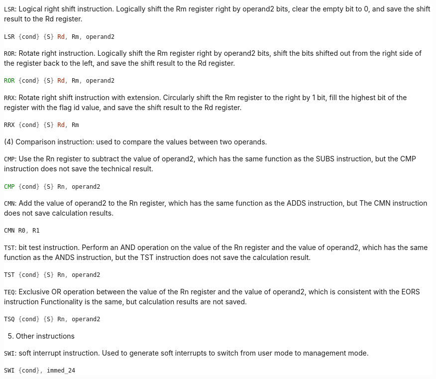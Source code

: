 `LSR`: Logical right shift instruction. Logically shift the Rm register right by operand2 bits, clear the empty bit to 0, and save the shift result to the Rd register. 

```asm
LSR {cond} {S} Rd, Rm, operand2
```

`ROR`: Rotate right instruction. Logically shift the Rm register right by operand2 bits, shift the bits shifted out from the right side of the register back to the left, and save the shift result to the Rd register. 

```asm
ROR {cond} {S} Rd, Rm, operand2
```

`RRX`: Rotate right shift instruction with extension. Circularly shift the Rm register to the right by 1 bit, fill the highest bit of the register with the flag id value, and save the shift result to the Rd register. 

```asm
RRX {cond} {S} Rd, Rm
```

 (4) Comparison instruction: used to compare the values ​​between two operands. 

`CMP`: Use the Rn register to subtract the value of operand2, which has the same function as the SUBS instruction, but the CMP instruction does not save the technical result. 

```asm
CMP {cond} {S} Rn, operand2
```

`CMN`: Add the value of operand2 to the Rn register, which has the same function as the ADDS instruction, but The CMN instruction does not save calculation results. 

```asm
CMN R0, R1
```

`TST`: bit test instruction. Perform an AND operation on the value of the Rn register and the value of operand2, which has the same function as the ANDS instruction, but the TST instruction does not save the calculation result. 

```asm
TST {cond} {S} Rn, operand2
```

`TEQ`: Exclusive OR operation between the value of the Rn register and the value of operand2, which is consistent with the EORS instruction Functionality is the same, but calculation results are not saved. 

```asm
TSQ {cond} {S} Rn, operand2
```

5. Other instructions

`SWI`: soft interrupt instruction. Used to generate soft interrupts to switch from user mode to management mode. 

```asm
SWI {cond}, immed_24
```
